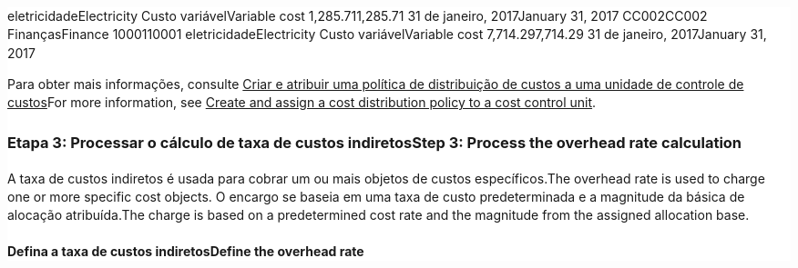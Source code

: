 <td><span data-ttu-id="dbf5b-352">eletricidade</span><span class="sxs-lookup"><span data-stu-id="dbf5b-352">Electricity</span></span></td>
<td><span data-ttu-id="dbf5b-353">Custo variável</span><span class="sxs-lookup"><span data-stu-id="dbf5b-353">Variable cost</span></span></td>
<td><span data-ttu-id="dbf5b-354">1,285.71</span><span class="sxs-lookup"><span data-stu-id="dbf5b-354">1,285.71</span></span></td>
<td><span data-ttu-id="dbf5b-355">31 de janeiro, 2017</span><span class="sxs-lookup"><span data-stu-id="dbf5b-355">January 31, 2017</span></span></td>
</tr>
<tr>
<td><span data-ttu-id="dbf5b-356">CC002</span><span class="sxs-lookup"><span data-stu-id="dbf5b-356">CC002</span></span></td>
<td><span data-ttu-id="dbf5b-357">Finanças</span><span class="sxs-lookup"><span data-stu-id="dbf5b-357">Finance</span></span></td>
<td><span data-ttu-id="dbf5b-358">10001</span><span class="sxs-lookup"><span data-stu-id="dbf5b-358">10001</span></span></td>
<td><span data-ttu-id="dbf5b-359">eletricidade</span><span class="sxs-lookup"><span data-stu-id="dbf5b-359">Electricity</span></span></td>
<td><span data-ttu-id="dbf5b-360">Custo variável</span><span class="sxs-lookup"><span data-stu-id="dbf5b-360">Variable cost</span></span></td>
<td><span data-ttu-id="dbf5b-361">7,714.29</span><span class="sxs-lookup"><span data-stu-id="dbf5b-361">7,714.29</span></span></td>
<td><span data-ttu-id="dbf5b-362">31 de janeiro, 2017</span><span class="sxs-lookup"><span data-stu-id="dbf5b-362">January 31, 2017</span></span></td>
</tr>
</tbody>
</table>

<span data-ttu-id="dbf5b-363">Para obter mais informações, consulte [Criar e atribuir uma política de distribuição de custos a uma unidade de controle de custos](tasks/create-assign-cost-distribution-policy-cost-control-unit.md)</span><span class="sxs-lookup"><span data-stu-id="dbf5b-363">For more information, see [Create and assign a cost distribution policy to a cost control unit](tasks/create-assign-cost-distribution-policy-cost-control-unit.md).</span></span> 

### <a name="step-3-process-the-overhead-rate-calculation"></a><span data-ttu-id="dbf5b-364">Etapa 3: Processar o cálculo de taxa de custos indiretos</span><span class="sxs-lookup"><span data-stu-id="dbf5b-364">Step 3: Process the overhead rate calculation</span></span>

<span data-ttu-id="dbf5b-365">A taxa de custos indiretos é usada para cobrar um ou mais objetos de custos específicos.</span><span class="sxs-lookup"><span data-stu-id="dbf5b-365">The overhead rate is used to charge one or more specific cost objects.</span></span> <span data-ttu-id="dbf5b-366">O encargo se baseia em uma taxa de custo predeterminada e a magnitude da básica de alocação atribuída.</span><span class="sxs-lookup"><span data-stu-id="dbf5b-366">The charge is based on a predetermined cost rate and the magnitude from the assigned allocation base.</span></span> 

#### <a name="define-the-overhead-rate"></a><span data-ttu-id="dbf5b-367">Defina a taxa de custos indiretos</span><span class="sxs-lookup"><span data-stu-id="dbf5b-367">Define the overhead rate</span></span>
